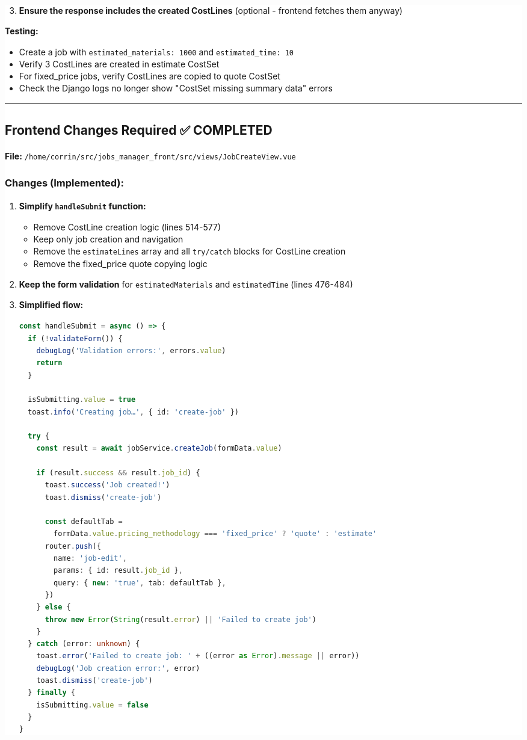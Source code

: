 3. **Ensure the response includes the created CostLines** (optional - frontend fetches them anyway)

**Testing:**

- Create a job with `estimated_materials: 1000` and `estimated_time: 10`
- Verify 3 CostLines are created in estimate CostSet
- For fixed_price jobs, verify CostLines are copied to quote CostSet
- Check the Django logs no longer show "CostSet missing summary data" errors

---

## Frontend Changes Required ✅ COMPLETED

**File:** `/home/corrin/src/jobs_manager_front/src/views/JobCreateView.vue`

### Changes (Implemented):

1. **Simplify `handleSubmit` function:**

   - Remove CostLine creation logic (lines 514-577)
   - Keep only job creation and navigation
   - Remove the `estimateLines` array and all `try/catch` blocks for CostLine creation
   - Remove the fixed_price quote copying logic

2. **Keep the form validation** for `estimatedMaterials` and `estimatedTime` (lines 476-484)

3. **Simplified flow:**

   ```typescript
   const handleSubmit = async () => {
     if (!validateForm()) {
       debugLog('Validation errors:', errors.value)
       return
     }

     isSubmitting.value = true
     toast.info('Creating job…', { id: 'create-job' })

     try {
       const result = await jobService.createJob(formData.value)

       if (result.success && result.job_id) {
         toast.success('Job created!')
         toast.dismiss('create-job')

         const defaultTab =
           formData.value.pricing_methodology === 'fixed_price' ? 'quote' : 'estimate'
         router.push({
           name: 'job-edit',
           params: { id: result.job_id },
           query: { new: 'true', tab: defaultTab },
         })
       } else {
         throw new Error(String(result.error) || 'Failed to create job')
       }
     } catch (error: unknown) {
       toast.error('Failed to create job: ' + ((error as Error).message || error))
       debugLog('Job creation error:', error)
       toast.dismiss('create-job')
     } finally {
       isSubmitting.value = false
     }
   }
   ```
